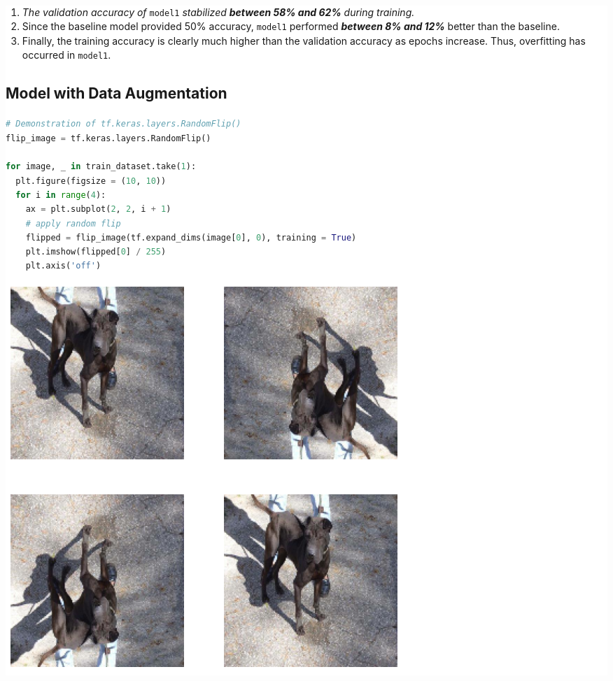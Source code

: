 

1. *The validation accuracy of* `model1` *stabilized* ***between 58% and 62%*** *during training.* 
2. Since the baseline model provided 50% accuracy, `model1` performed ***between 8% and 12%*** better than the baseline. 
3. Finally, the training accuracy is clearly much higher than the validation accuracy as epochs increase. Thus, overfitting has occurred in `model1`.

## Model with Data Augmentation


```python
# Demonstration of tf.keras.layers.RandomFlip()
flip_image = tf.keras.layers.RandomFlip()

for image, _ in train_dataset.take(1):
  plt.figure(figsize = (10, 10))
  for i in range(4):
    ax = plt.subplot(2, 2, i + 1)
    # apply random flip
    flipped = flip_image(tf.expand_dims(image[0], 0), training = True)
    plt.imshow(flipped[0] / 255)
    plt.axis('off')

```


    
![png](image_classification_hw_files/image_classification_hw_18_0.png)
    